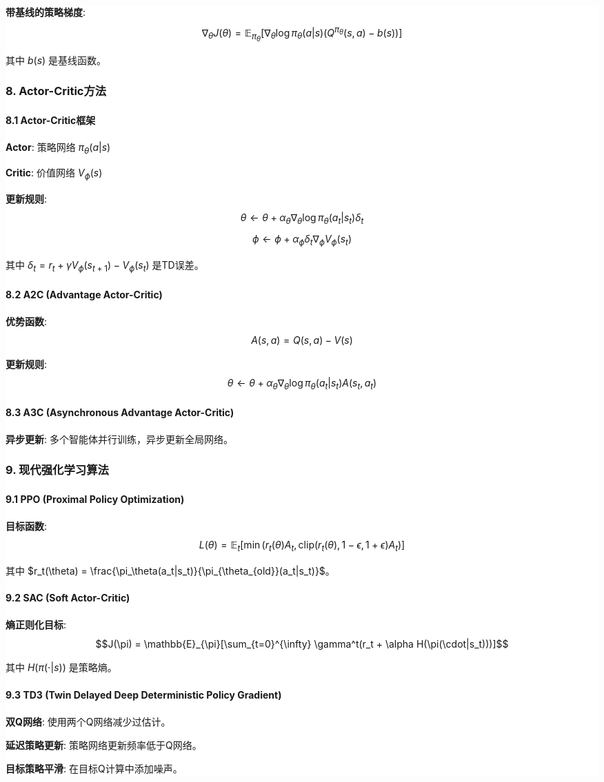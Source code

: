 **带基线的策略梯度**:
$$\nabla_\theta J(\theta) = \mathbb{E}_{\pi_\theta}[\nabla_\theta \log \pi_\theta(a|s) (Q^{\pi_\theta}(s,a) - b(s))]$$

其中 $b(s)$ 是基线函数。

### 8. Actor-Critic方法

#### 8.1 Actor-Critic框架

**Actor**: 策略网络 $\pi_\theta(a|s)$

**Critic**: 价值网络 $V_\phi(s)$

**更新规则**:
$$\theta \leftarrow \theta + \alpha_\theta \nabla_\theta \log \pi_\theta(a_t|s_t) \delta_t$$
$$\phi \leftarrow \phi + \alpha_\phi \delta_t \nabla_\phi V_\phi(s_t)$$

其中 $\delta_t = r_t + \gamma V_\phi(s_{t+1}) - V_\phi(s_t)$ 是TD误差。

#### 8.2 A2C (Advantage Actor-Critic)

**优势函数**:
$$A(s,a) = Q(s,a) - V(s)$$

**更新规则**:
$$\theta \leftarrow \theta + \alpha_\theta \nabla_\theta \log \pi_\theta(a_t|s_t) A(s_t,a_t)$$

#### 8.3 A3C (Asynchronous Advantage Actor-Critic)

**异步更新**: 多个智能体并行训练，异步更新全局网络。

### 9. 现代强化学习算法

#### 9.1 PPO (Proximal Policy Optimization)

**目标函数**:
$$L(\theta) = \mathbb{E}_t[\min(r_t(\theta) A_t, \text{clip}(r_t(\theta), 1-\epsilon, 1+\epsilon) A_t)]$$

其中 $r_t(\theta) = \frac{\pi_\theta(a_t|s_t)}{\pi_{\theta_{old}}(a_t|s_t)}$。

#### 9.2 SAC (Soft Actor-Critic)

**熵正则化目标**:
$$J(\pi) = \mathbb{E}_{\pi}[\sum_{t=0}^{\infty} \gamma^t(r_t + \alpha H(\pi(\cdot|s_t)))]$$

其中 $H(\pi(\cdot|s))$ 是策略熵。

#### 9.3 TD3 (Twin Delayed Deep Deterministic Policy Gradient)

**双Q网络**: 使用两个Q网络减少过估计。

**延迟策略更新**: 策略网络更新频率低于Q网络。

**目标策略平滑**: 在目标Q计算中添加噪声。
